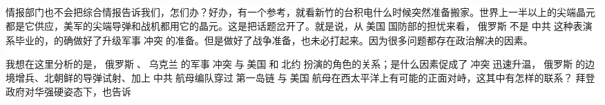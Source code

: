   情报部门也不会把综合情报告诉我们，怎们办？好办，有一个参考，就看新竹的台积电什么时候突然准备搬家。世界上一半以上的尖端晶元都是它供应，美军的尖端导弹和战机都用它的晶元。这是把话题岔开了。就是说，从
  <ok href="/term/1045">
   美国
  </ok>
  国防部的担忧来看，
  <ok href="/term/1150">
   俄罗斯
  </ok>
  不是
  <ok href="/term/1059">
   中共
  </ok>
  这种表演系毕业的，的确做好了升级军事
  <ok href="/term/61721">
   冲突
  </ok>
  的准备。但是做好了战争准备，也未必打起来。因为很多问题都存在政治解决的因素。
 </p>
 <p>
  我想在这里分析的是，
  <ok href="/term/1150">
   俄罗斯
  </ok>
  、
  <ok href="/term/5128">
   乌克兰
  </ok>
  的军事
  <ok href="/term/61721">
   冲突
  </ok>
  与
  <ok href="/term/1045">
   美国
  </ok>
  和
  <ok href="/term/1588">
   北约
  </ok>
  扮演的角色的关系；是什么因素促成了
  <ok href="/term/61721">
   冲突
  </ok>
  迅速升温，
  <ok href="/term/1150">
   俄罗斯
  </ok>
  的边境增兵、北朝鲜的导弹试射、加上
  <ok href="/term/1059">
   中共
  </ok>
  航母编队穿过
  <ok href="/term/115086">
   第一岛链
  </ok>
  与
  <ok href="/term/1045">
   美国
  </ok>
  航母在西太平洋上有可能的正面对峙，这其中有怎样的联系？
  <ok href="/term/3365">
   拜登
  </ok>
  政府对华强硬姿态下，也告诉